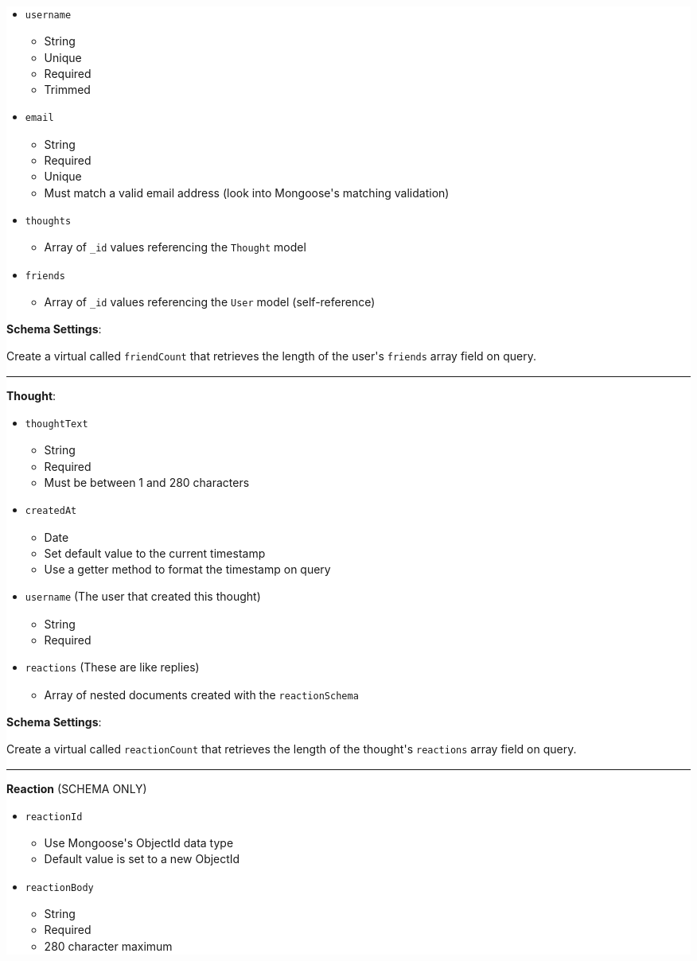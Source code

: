 * `username`
  * String
  * Unique
  * Required
  * Trimmed

* `email`
  * String
  * Required
  * Unique
  * Must match a valid email address (look into Mongoose's matching validation)

* `thoughts`
  * Array of `_id` values referencing the `Thought` model

* `friends`
  * Array of `_id` values referencing the `User` model (self-reference)

**Schema Settings**:

Create a virtual called `friendCount` that retrieves the length of the user's `friends` array field on query.

---

**Thought**:

* `thoughtText`
  * String
  * Required
  * Must be between 1 and 280 characters

* `createdAt`
  * Date
  * Set default value to the current timestamp
  * Use a getter method to format the timestamp on query

* `username` (The user that created this thought)
  * String
  * Required

* `reactions` (These are like replies)
  * Array of nested documents created with the `reactionSchema`

**Schema Settings**:

Create a virtual called `reactionCount` that retrieves the length of the thought's `reactions` array field on query.

---

**Reaction** (SCHEMA ONLY)

* `reactionId`
  * Use Mongoose's ObjectId data type
  * Default value is set to a new ObjectId

* `reactionBody`
  * String
  * Required
  * 280 character maximum
